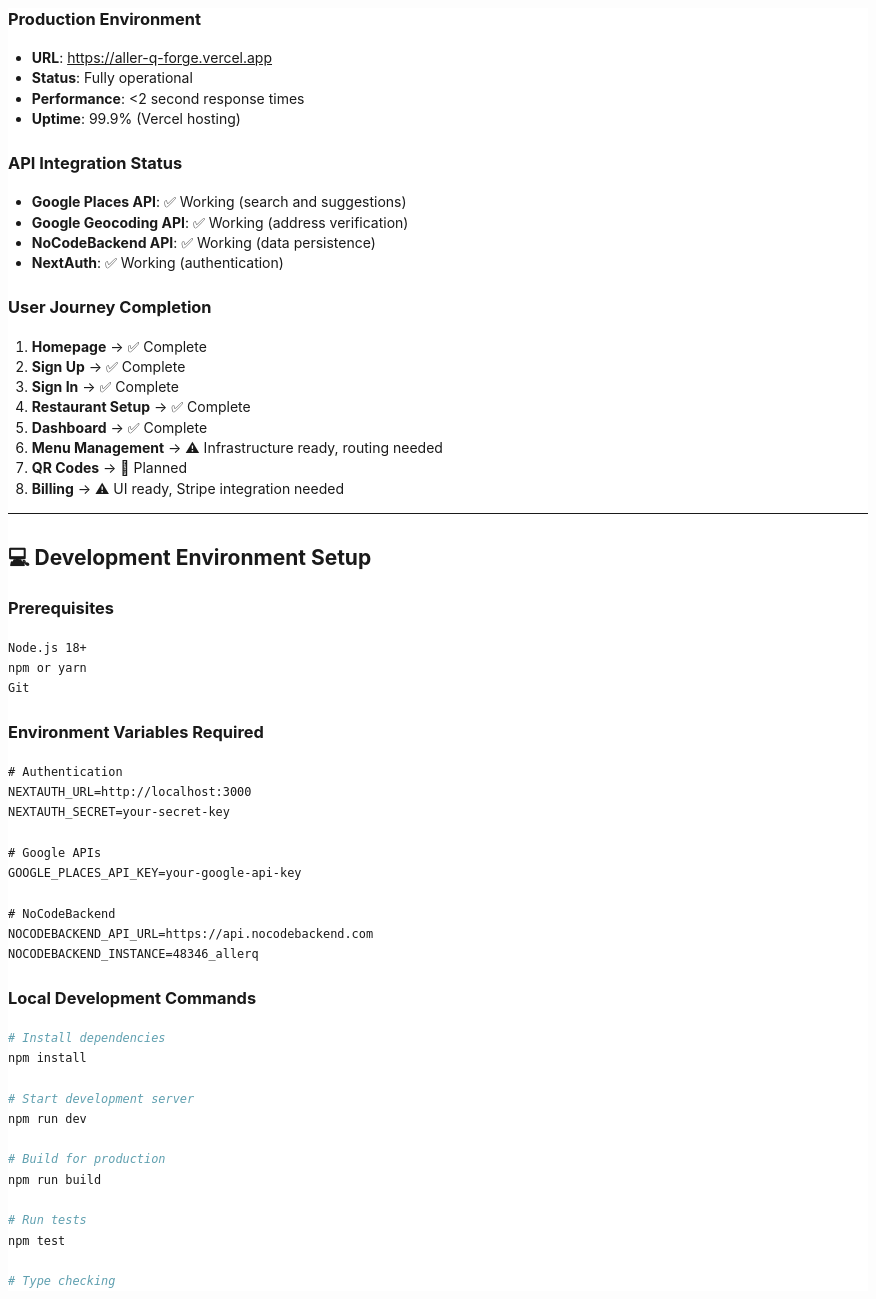 ### Production Environment
- **URL**: https://aller-q-forge.vercel.app
- **Status**: Fully operational
- **Performance**: <2 second response times
- **Uptime**: 99.9% (Vercel hosting)

### API Integration Status
- **Google Places API**: ✅ Working (search and suggestions)
- **Google Geocoding API**: ✅ Working (address verification)
- **NoCodeBackend API**: ✅ Working (data persistence)
- **NextAuth**: ✅ Working (authentication)

### User Journey Completion
1. **Homepage** → ✅ Complete
2. **Sign Up** → ✅ Complete
3. **Sign In** → ✅ Complete
4. **Restaurant Setup** → ✅ Complete
5. **Dashboard** → ✅ Complete
6. **Menu Management** → ⚠️ Infrastructure ready, routing needed
7. **QR Codes** → 🔄 Planned
8. **Billing** → ⚠️ UI ready, Stripe integration needed

---

## 💻 Development Environment Setup

### Prerequisites
```bash
Node.js 18+ 
npm or yarn
Git
```

### Environment Variables Required
```env
# Authentication
NEXTAUTH_URL=http://localhost:3000
NEXTAUTH_SECRET=your-secret-key

# Google APIs
GOOGLE_PLACES_API_KEY=your-google-api-key

# NoCodeBackend
NOCODEBACKEND_API_URL=https://api.nocodebackend.com
NOCODEBACKEND_INSTANCE=48346_allerq
```

### Local Development Commands
```bash
# Install dependencies
npm install

# Start development server
npm run dev

# Build for production
npm run build

# Run tests
npm test

# Type checking
```